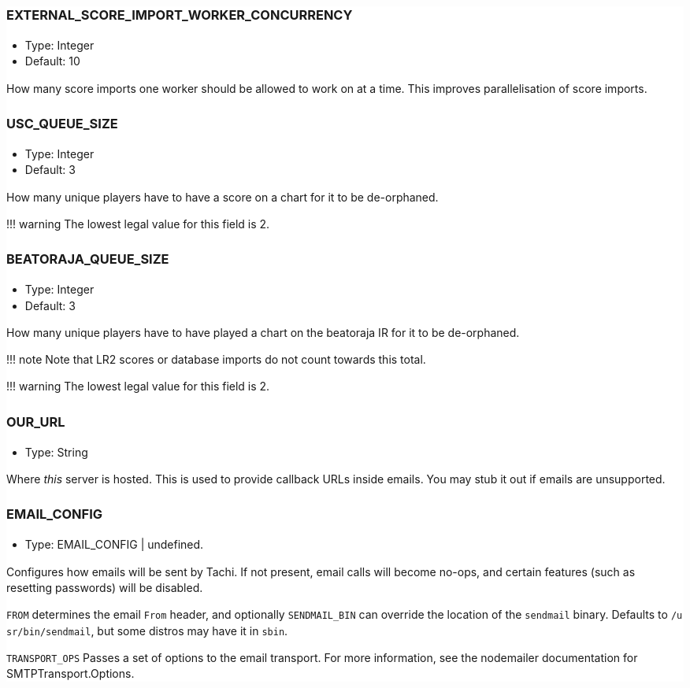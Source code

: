 ### EXTERNAL_SCORE_IMPORT_WORKER_CONCURRENCY

- Type: Integer
- Default: 10

How many score imports one worker should be allowed to work on at a time. This improves parallelisation of score imports.

### USC_QUEUE_SIZE

- Type: Integer
- Default: 3

How many unique players have to have a score on a chart for it to be de-orphaned.

!!! warning
	The lowest legal value for this field is 2.

### BEATORAJA_QUEUE_SIZE

- Type: Integer
- Default: 3

How many unique players have to have played a chart on the beatoraja IR for it to be de-orphaned.

!!! note
	Note that LR2 scores or database imports do not count towards this total.

!!! warning
	The lowest legal value for this field is 2.

### OUR_URL

- Type: String

Where *this* server is hosted. This is used to
provide callback URLs inside emails. You may stub
it out if emails are unsupported.


### EMAIL_CONFIG

- Type: EMAIL_CONFIG | undefined.

Configures how emails will be sent by Tachi.
If not present, email calls will become no-ops, and
certain features (such as resetting passwords)
will be disabled.

`FROM` determines the email `From` header, and optionally
`SENDMAIL_BIN` can override the location of the `sendmail`
binary. Defaults to `/usr/bin/sendmail`, but some distros
may have it in `sbin`.

`TRANSPORT_OPS` Passes a set of options to the email transport. For more
information, see the nodemailer documentation for SMTPTransport.Options.
